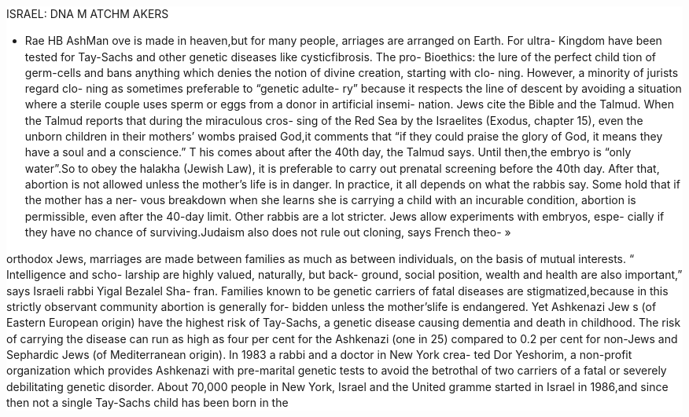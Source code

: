 ISRAEL: DNA M ATCHM AKERS 
 
+ Rae HB AshMan 
ove is made in heaven,but for many people, 
arriages are arranged on Earth. For ultra- 
Kingdom have been tested for Tay-Sachs and 
other genetic diseases like cysticfibrosis. The pro- 
Bioethics: the lure of the perfect child 
tion of germ-cells and bans anything which denies 
the notion of divine creation, starting with clo- 
ning. However, a minority of jurists regard clo- 
ning as sometimes preferable to “genetic adulte- 
ry” because it respects the line of descent by 
avoiding a situation where a sterile couple uses 
sperm or eggs from a donor in artificial insemi- 
nation. 
Jews cite the Bible and the Talmud. When the 
Talmud reports that during the miraculous cros- 
sing of the Red Sea by the Israelites (Exodus, 
chapter 15), even the unborn children in their 
mothers’ wombs praised God,it comments that 
“if they could praise the glory of God, it means 
they have a soul and a conscience.” T his comes 
about after the 40th day, the Talmud says. Until 
then,the embryo is “only water”.So to obey the 
halakha (Jewish Law), it is preferable to carry out 
prenatal screening before the 40th day. After that, 
abortion is not allowed unless the mother’s life is 
in danger. In practice, it all depends on what the 
rabbis say. Some hold that if the mother has a ner- 
vous breakdown when she learns she is carrying 
a child with an incurable condition, abortion is 
permissible, even after the 40-day limit. Other 
rabbis are a lot stricter. 
Jews allow experiments with embryos, espe- 
cially if they have no chance of surviving.Judaism 
also does not rule out cloning, says French theo- » 
  
orthodox Jews, marriages are made between 
families as much as between individuals, on the 
basis of mutual interests. “ Intelligence and scho- 
larship are highly valued, naturally, but back- 
ground, social position, wealth and health are also 
important,” says Israeli rabbi Yigal Bezalel Sha- 
fran. 
Families known to be genetic carriers of fatal 
diseases are stigmatized,because in this strictly 
observant community abortion is generally for- 
bidden unless the mother’slife is endangered. Yet 
Ashkenazi Jew s (of Eastern European origin) have 
the highest risk of Tay-Sachs, a genetic disease 
causing dementia and death in childhood. The risk 
of carrying the disease can run as high as four per 
cent for the Ashkenazi (one in 25) compared to 
0.2 per cent for non-Jews and Sephardic Jews (of 
Mediterranean origin). 
In 1983 a rabbi and a doctor in New York crea- 
ted Dor Yeshorim, a non-profit organization which 
provides Ashkenazi with pre-marital genetic tests 
to avoid the betrothal of two carriers of a fatal or 
severely debilitating genetic disorder. About 
70,000 people in New York, Israel and the United 
gramme started in Israel in 1986,and since then 
not a single Tay-Sachs child has been born in the 